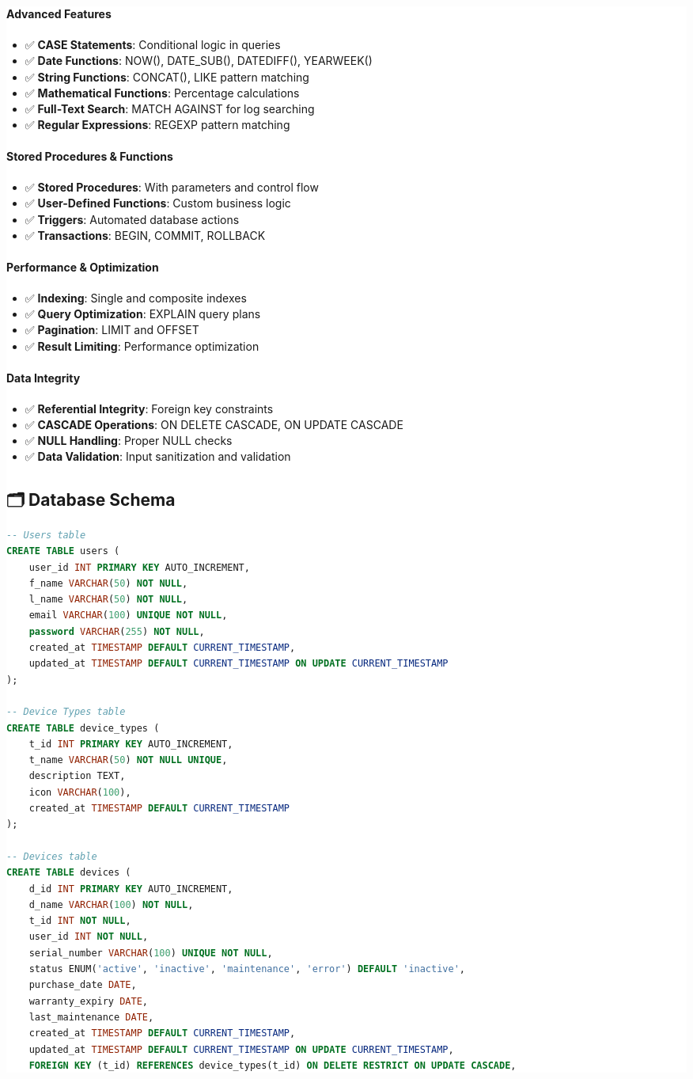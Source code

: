 #### **Advanced Features**
- ✅ **CASE Statements**: Conditional logic in queries
- ✅ **Date Functions**: NOW(), DATE_SUB(), DATEDIFF(), YEARWEEK()
- ✅ **String Functions**: CONCAT(), LIKE pattern matching
- ✅ **Mathematical Functions**: Percentage calculations
- ✅ **Full-Text Search**: MATCH AGAINST for log searching
- ✅ **Regular Expressions**: REGEXP pattern matching

#### **Stored Procedures & Functions**
- ✅ **Stored Procedures**: With parameters and control flow
- ✅ **User-Defined Functions**: Custom business logic
- ✅ **Triggers**: Automated database actions
- ✅ **Transactions**: BEGIN, COMMIT, ROLLBACK

#### **Performance & Optimization**
- ✅ **Indexing**: Single and composite indexes
- ✅ **Query Optimization**: EXPLAIN query plans
- ✅ **Pagination**: LIMIT and OFFSET
- ✅ **Result Limiting**: Performance optimization

#### **Data Integrity**
- ✅ **Referential Integrity**: Foreign key constraints
- ✅ **CASCADE Operations**: ON DELETE CASCADE, ON UPDATE CASCADE
- ✅ **NULL Handling**: Proper NULL checks
- ✅ **Data Validation**: Input sanitization and validation

## 🗂️ Database Schema

```sql
-- Users table
CREATE TABLE users (
    user_id INT PRIMARY KEY AUTO_INCREMENT,
    f_name VARCHAR(50) NOT NULL,
    l_name VARCHAR(50) NOT NULL,
    email VARCHAR(100) UNIQUE NOT NULL,
    password VARCHAR(255) NOT NULL,
    created_at TIMESTAMP DEFAULT CURRENT_TIMESTAMP,
    updated_at TIMESTAMP DEFAULT CURRENT_TIMESTAMP ON UPDATE CURRENT_TIMESTAMP
);

-- Device Types table
CREATE TABLE device_types (
    t_id INT PRIMARY KEY AUTO_INCREMENT,
    t_name VARCHAR(50) NOT NULL UNIQUE,
    description TEXT,
    icon VARCHAR(100),
    created_at TIMESTAMP DEFAULT CURRENT_TIMESTAMP
);

-- Devices table
CREATE TABLE devices (
    d_id INT PRIMARY KEY AUTO_INCREMENT,
    d_name VARCHAR(100) NOT NULL,
    t_id INT NOT NULL,
    user_id INT NOT NULL,
    serial_number VARCHAR(100) UNIQUE NOT NULL,
    status ENUM('active', 'inactive', 'maintenance', 'error') DEFAULT 'inactive',
    purchase_date DATE,
    warranty_expiry DATE,
    last_maintenance DATE,
    created_at TIMESTAMP DEFAULT CURRENT_TIMESTAMP,
    updated_at TIMESTAMP DEFAULT CURRENT_TIMESTAMP ON UPDATE CURRENT_TIMESTAMP,
    FOREIGN KEY (t_id) REFERENCES device_types(t_id) ON DELETE RESTRICT ON UPDATE CASCADE,
```